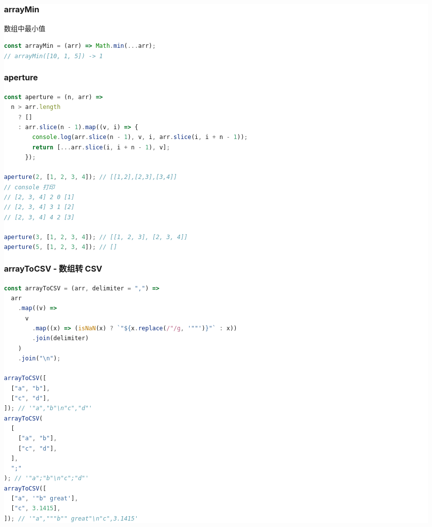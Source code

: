 ### arrayMin

数组中最小值

```js
const arrayMin = (arr) => Math.min(...arr);
// arrayMin([10, 1, 5]) -> 1
```

### aperture

```js
const aperture = (n, arr) =>
  n > arr.length
    ? []
    : arr.slice(n - 1).map((v, i) => {
        console.log(arr.slice(n - 1), v, i, arr.slice(i, i + n - 1));
        return [...arr.slice(i, i + n - 1), v];
      });

aperture(2, [1, 2, 3, 4]); // [[1,2],[2,3],[3,4]]
// console 打印
// [2, 3, 4] 2 0 [1]
// [2, 3, 4] 3 1 [2]
// [2, 3, 4] 4 2 [3]

aperture(3, [1, 2, 3, 4]); // [[1, 2, 3], [2, 3, 4]]
aperture(5, [1, 2, 3, 4]); // []
```

### arrayToCSV - 数组转 CSV

```js
const arrayToCSV = (arr, delimiter = ",") =>
  arr
    .map((v) =>
      v
        .map((x) => (isNaN(x) ? `"${x.replace(/"/g, '""')}"` : x))
        .join(delimiter)
    )
    .join("\n");

arrayToCSV([
  ["a", "b"],
  ["c", "d"],
]); // '"a","b"\n"c","d"'
arrayToCSV(
  [
    ["a", "b"],
    ["c", "d"],
  ],
  ";"
); // '"a";"b"\n"c";"d"'
arrayToCSV([
  ["a", '"b" great'],
  ["c", 3.1415],
]); // '"a","""b"" great"\n"c",3.1415'
```
